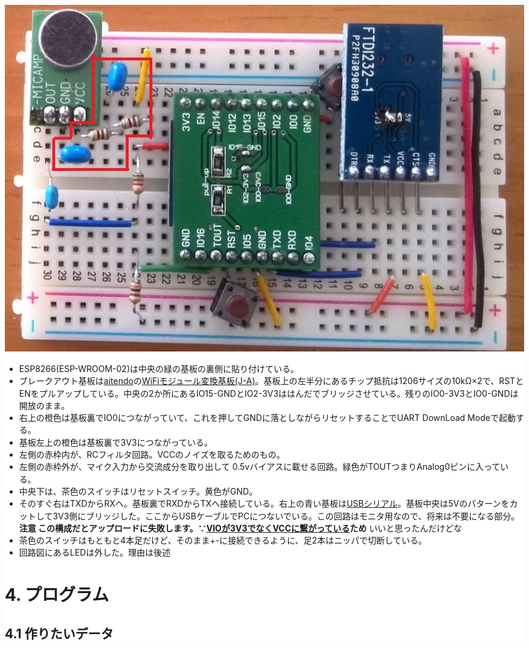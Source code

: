 ![breadboard.jpg](breadboard.jpeg)

* ESP8266(ESP-WROOM-02)は中央の緑の基板の裏側に貼り付けている。
* ブレークアウト基板は[aitendo](http://www.aitendo.com/)の[WiFiモジュール変換基板(J-A)](http://www.aitendo.com/product/12120)。基板上の左半分にあるチップ抵抗は1206サイズの10kΩ×2で、RSTとENをプルアップしている。中央の2か所にあるIO15-GNDとIO2-3V3ははんだでブリッジさせている。残りのIO0-3V3とIO0-GNDは開放のまま。
* 右上の橙色は基板裏でIO0につながっていて、これを押してGNDに落としながらリセットすることでUART DownLoad Modeで起動する。
* 基板左上の橙色は基板裏で3V3につながっている。
* 左側の赤枠内が、RCフィルタ回路。VCCのノイズを取るためのもの。
* 左側の赤枠外が、マイク入力から交流成分を取り出して 0.5vバイアスに載せる回路。緑色がTOUTつまりAnalog0ピンに入っている。
* 中央下は、茶色のスイッチはリセットスイッチ。黄色がGND。
* そのすぐ右はTXDからRXへ。基板裏でRXDからTXへ接続している。右上の青い基板は[USBシリアル](http://www.aitendo.com/product/7396)。基板中央は5Vのパターンをカットして3V3側にブリッジした。ここからUSBケーブルでPCにつないでいる。この回路はモニタ用なので、将来は不要になる部分。**注意 この構成だとアップロードに失敗します。∵[VIOが3V3でなくVCCに繋がっている](http://www.garitto.com/product/24443159#review)ため** いいと思ったんだけどな
* 茶色のスイッチはもともと4本足だけど、そのまま+-に接続できるように、足2本はニッパで切断している。
* 回路図にあるLEDは外した。理由は後述

[^Freizing]: 部品データは以下を使用させていただきました:　http://tomoto335.hatenablog.com/entry/esp-wroom-02/14

# 4. プログラム

## 4.1 作りたいデータ


[^RTOS]: RTOSで開発するなら [ESP8266(ESP-WROOM-02)のリアルタイムOS開発環境の構築](http://qiita.com/Minaki1018/items/dd89dd352a853def5f10)が参考になるでしょう。
[^bufsize]: いろいろ計算してるけど、もしかして、2つのバッファは繋がってて、いろいろ計算する部分はまるっと最適化で消え去っているような気がする。たぶん。
[^uuid]: [Online UUID Generator](https://www.uuidgenerator.net/)と[Password Generator](http://passwordsgenerator.net/)で生成したものですが、見た目はこんな感じです